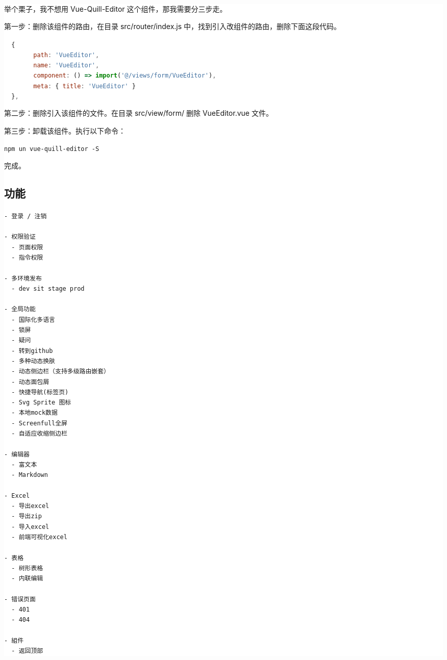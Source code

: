 举个栗子，我不想用 Vue-Quill-Editor 这个组件，那我需要分三步走。

第一步：删除该组件的路由，在目录 src/router/index.js 中，找到引入改组件的路由，删除下面这段代码。

```JavaScript
  {
        path: 'VueEditor',
        name: 'VueEditor',
        component: () => import('@/views/form/VueEditor'),
        meta: { title: 'VueEditor' }
  },
```

第二步：删除引入该组件的文件。在目录 src/view/form/ 删除 VueEditor.vue 文件。

第三步：卸载该组件。执行以下命令：
	
	npm un vue-quill-editor -S

完成。

## 功能
```
- 登录 / 注销

- 权限验证
  - 页面权限
  - 指令权限

- 多环境发布
  - dev sit stage prod

- 全局功能
  - 国际化多语言
  - 锁屏
  - 疑问
  - 转到github
  - 多种动态换肤
  - 动态侧边栏（支持多级路由嵌套）
  - 动态面包屑
  - 快捷导航(标签页)
  - Svg Sprite 图标
  - 本地mock数据
  - Screenfull全屏
  - 自适应收缩侧边栏

- 编辑器
  - 富文本
  - Markdown

- Excel
  - 导出excel
  - 导出zip
  - 导入excel
  - 前端可视化excel

- 表格
  - 树形表格
  - 内联编辑

- 错误页面
  - 401
  - 404

- 組件
  - 返回顶部
```